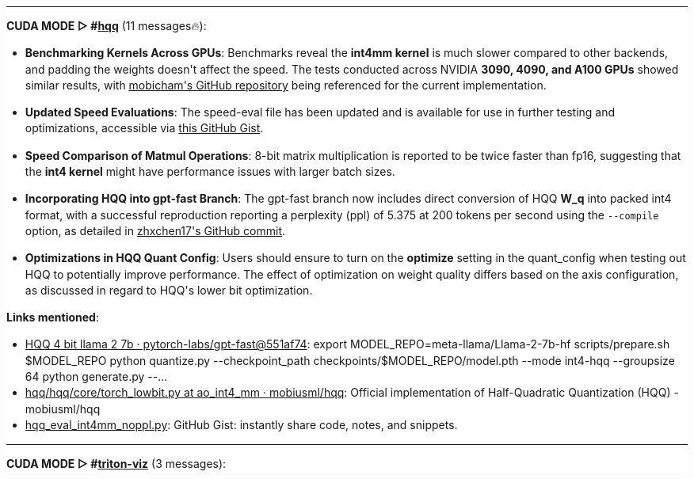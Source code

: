 </div>
  

---


**CUDA MODE ▷ #[hqq](https://discord.com/channels/1189498204333543425/1225499037516693574/1227949454301069473)** (11 messages🔥): 

- **Benchmarking Kernels Across GPUs**: Benchmarks reveal the **int4mm kernel** is much slower compared to other backends, and padding the weights doesn't affect the speed. The tests conducted across NVIDIA **3090, 4090, and A100 GPUs** showed similar results, with [mobicham's GitHub repository](https://github.com/mobiusml/hqq/blob/ao_int4_mm/hqq/core/torch_lowbit.py#L197-L221) being referenced for the current implementation.

- **Updated Speed Evaluations**: The speed-eval file has been updated and is available for use in further testing and optimizations, accessible via [this GitHub Gist](https://gist.github.com/mobicham/4b08fb0bdf4c3872e5bbf68ec9803137).

- **Speed Comparison of Matmul Operations**: 8-bit matrix multiplication is reported to be twice faster than fp16, suggesting that the **int4 kernel** might have performance issues with larger batch sizes.

- **Incorporating HQQ into gpt-fast Branch**: The gpt-fast branch now includes direct conversion of HQQ **W_q** into packed int4 format, with a successful reproduction reporting a perplexity (ppl) of 5.375 at 200 tokens per second using the `--compile` option, as detailed in [zhxchen17's GitHub commit](https://github.com/pytorch-labs/gpt-fast/commit/551af74b04ee1e761736fbccfe98d37137d04176).

- **Optimizations in HQQ Quant Config**: Users should ensure to turn on the **optimize** setting in the quant_config when testing out HQQ to potentially improve performance. The effect of optimization on weight quality differs based on the axis configuration, as discussed in regard to HQQ's lower bit optimization.
<div class="linksMentioned">

<strong>Links mentioned</strong>:

<ul>
<li>
<a href="https://github.com/pytorch-labs/gpt-fast/commit/551af74b04ee1e761736fbccfe98d37137d04176">HQQ 4 bit llama 2 7b · pytorch-labs/gpt-fast@551af74</a>: export MODEL_REPO=meta-llama/Llama-2-7b-hf scripts/prepare.sh $MODEL_REPO python quantize.py --checkpoint_path checkpoints/$MODEL_REPO/model.pth --mode int4-hqq --groupsize 64 python generate.py --...</li><li><a href="https://github.com/mobiusml/hqq/blob/ao_int4_mm/hqq/core/torch_lowbit.py#L197-L221">hqq/hqq/core/torch_lowbit.py at ao_int4_mm · mobiusml/hqq</a>: Official implementation of Half-Quadratic Quantization (HQQ) - mobiusml/hqq</li><li><a href="https://gist.github.com/mobicham/4b08fb0bdf4c3872e5bbf68ec9803137">hqq_eval_int4mm_noppl.py</a>: GitHub Gist: instantly share code, notes, and snippets.
</li>
</ul>

</div>
  

---


**CUDA MODE ▷ #[triton-viz](https://discord.com/channels/1189498204333543425/1225499141241573447/1228040237205160047)** (3 messages): 
